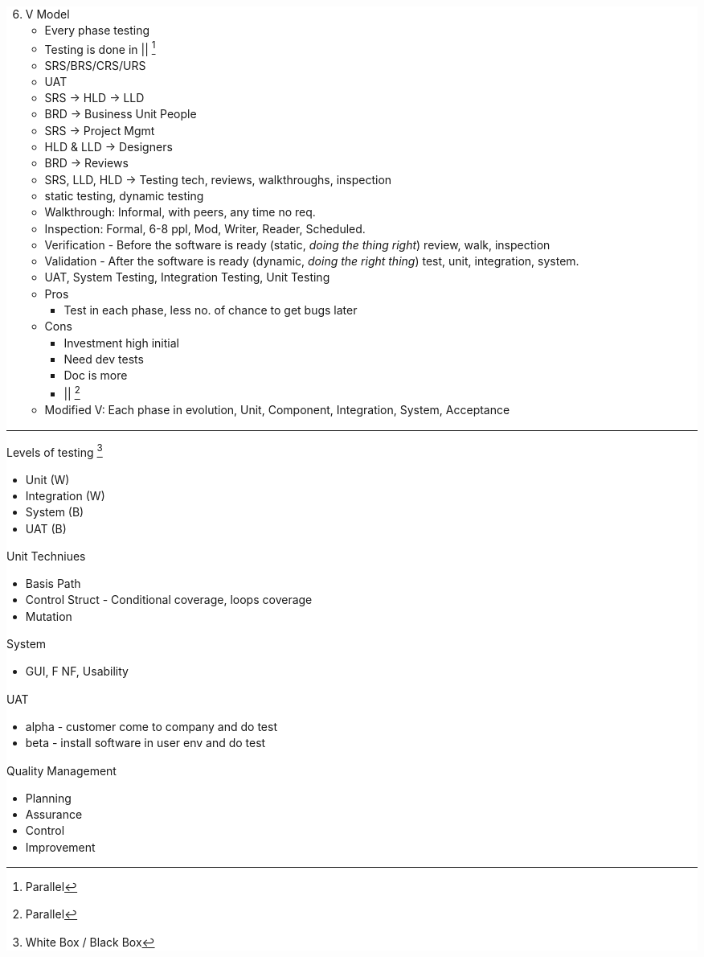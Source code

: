 6. V Model
	- Every phase testing
	- Testing is done in || [^2]
	- SRS/BRS/CRS/URS
	- UAT
	- SRS -> HLD -> LLD
	- BRD -> Business Unit People
	- SRS -> Project Mgmt
	- HLD & LLD -> Designers
	- BRD -> Reviews
	- SRS, LLD, HLD -> Testing tech, reviews, walkthroughs, inspection
	- static testing, dynamic testing
	- Walkthrough: Informal, with peers, any time no req.
	- Inspection: Formal, 6-8 ppl,  Mod, Writer, Reader, Scheduled.
	- Verification - Before the software is ready (static, *doing the thing right*) review, walk, inspection
	- Validation - After the software is ready (dynamic, *doing the right thing*) test, unit, integration, system.
	- UAT, System Testing, Integration Testing, Unit Testing
	- Pros
		- Test in each phase, less no. of chance to get bugs later
	- Cons
		- Investment high initial
		- Need dev tests
		- Doc is more
		- || [^2]
	- Modified V: Each phase in evolution, Unit, Component, Integration, System, Acceptance

---

Levels of testing [^3]
- Unit (W)
- Integration (W)
- System (B)
- UAT (B)

Unit Techniues
- Basis Path
- Control Struct - Conditional coverage, loops coverage
- Mutation

System
- GUI, F NF, Usability

UAT
- alpha - customer come to company and do test
- beta - install software in user env and do test

Quality Management
- Planning
- Assurance
- Control
- Improvement


[^1]: Project Management Body of Knowledge
[^2]: Parallel
[^3]: White Box / Black Box